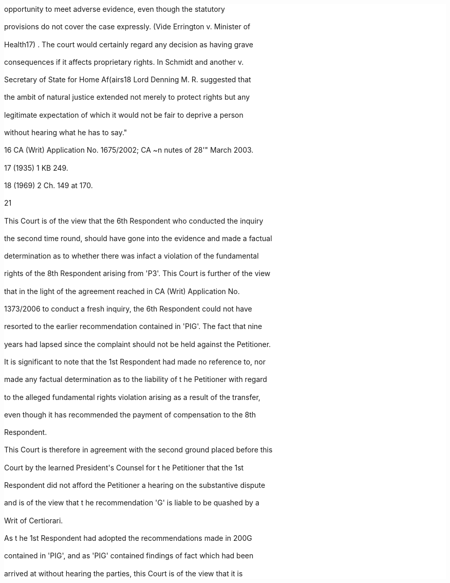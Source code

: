 opportunity to meet adverse evidence, even though the statutory

provisions do not cover the case expressly. (Vide Errington v. Minister of

Health17) . The court would certainly regard any decision as having grave

consequences if it affects proprietary rights. In Schmidt and another v.

Secretary of State for Home Af(airs18 Lord Denning M. R. suggested that

the ambit of natural justice extended not merely to protect rights but any

legitimate expectation of which it would not be fair to deprive a person

without hearing what he has to say."

16 CA (Writ) Application No. 1675/2002; CA ~n nutes of 28'" March 2003.

17 (1935) 1 KB 249.

18 (1969) 2 Ch. 149 at 170.

21

This Court is of the view that the 6th Respondent who conducted the inquiry

the second time round, should have gone into the evidence and made a factual

determination as to whether there was infact a violation of the fundamental

rights of the 8th Respondent arising from 'P3'. This Court is further of the view

that in the light of the agreement reached in CA (Writ) Application No.

1373/2006 to conduct a fresh inquiry, the 6th Respondent could not have

resorted to the earlier recommendation contained in 'PIG'. The fact that nine

years had lapsed since the complaint should not be held against the Petitioner.

It is significant to note that the 1st Respondent had made no reference to, nor

made any factual determination as to the liability of t he Petitioner with regard

to the alleged fundamental rights violation arising as a result of the transfer,

even though it has recommended the payment of compensation to the 8th

Respondent.

This Court is therefore in agreement with the second ground placed before this

Court by the learned President's Counsel for t he Petitioner that the 1st

Respondent did not afford the Petitioner a hearing on the substantive dispute

and is of the view that t he recommendation 'G' is liable to be quashed by a

Writ of Certiorari.

As t he 1st Respondent had adopted the recommendations made in 200G

contained in 'PIG', and as 'PIG' contained findings of fact which had been

arrived at without hearing the parties, this Court is of the view that it is
